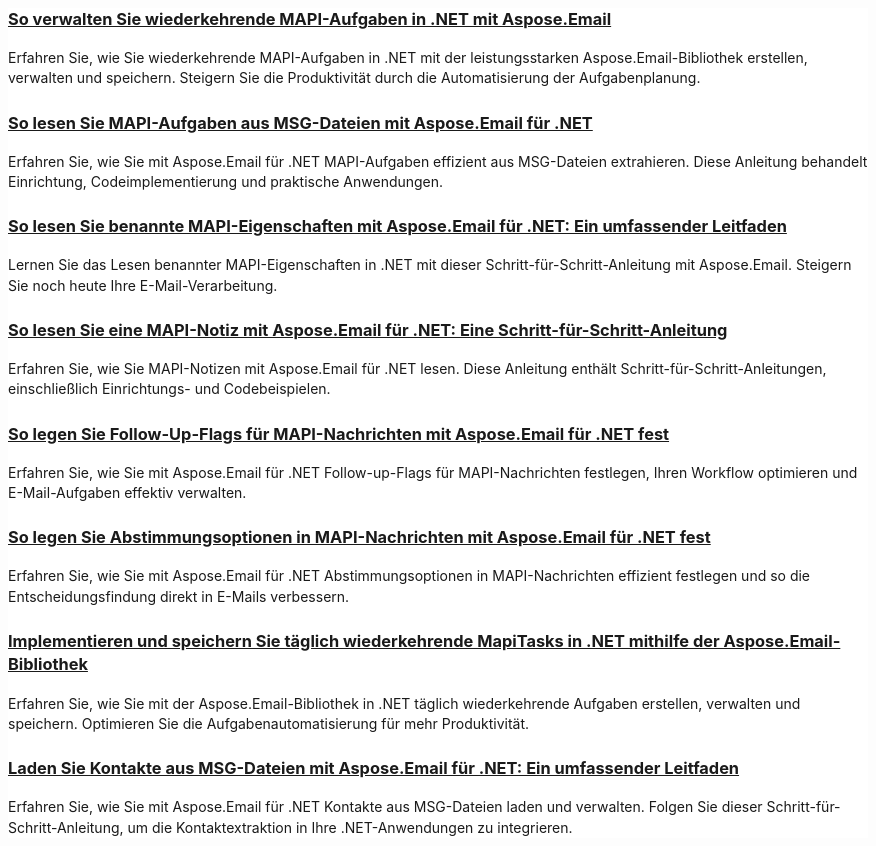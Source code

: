### [So verwalten Sie wiederkehrende MAPI-Aufgaben in .NET mit Aspose.Email](./manage-recurring-mapi-tasks-net-aspose-email/)
Erfahren Sie, wie Sie wiederkehrende MAPI-Aufgaben in .NET mit der leistungsstarken Aspose.Email-Bibliothek erstellen, verwalten und speichern. Steigern Sie die Produktivität durch die Automatisierung der Aufgabenplanung.

### [So lesen Sie MAPI-Aufgaben aus MSG-Dateien mit Aspose.Email für .NET](./read-mapi-task-from-msg-aspose-email-net/)
Erfahren Sie, wie Sie mit Aspose.Email für .NET MAPI-Aufgaben effizient aus MSG-Dateien extrahieren. Diese Anleitung behandelt Einrichtung, Codeimplementierung und praktische Anwendungen.

### [So lesen Sie benannte MAPI-Eigenschaften mit Aspose.Email für .NET: Ein umfassender Leitfaden](./read-named-mapi-properties-aspose-email-dotnet/)
Lernen Sie das Lesen benannter MAPI-Eigenschaften in .NET mit dieser Schritt-für-Schritt-Anleitung mit Aspose.Email. Steigern Sie noch heute Ihre E-Mail-Verarbeitung.

### [So lesen Sie eine MAPI-Notiz mit Aspose.Email für .NET: Eine Schritt-für-Schritt-Anleitung](./read-mapi-note-aspose-email-net/)
Erfahren Sie, wie Sie MAPI-Notizen mit Aspose.Email für .NET lesen. Diese Anleitung enthält Schritt-für-Schritt-Anleitungen, einschließlich Einrichtungs- und Codebeispielen.

### [So legen Sie Follow-Up-Flags für MAPI-Nachrichten mit Aspose.Email für .NET fest](./set-follow-up-flags-mapi-messages-aspose-email-net/)
Erfahren Sie, wie Sie mit Aspose.Email für .NET Follow-up-Flags für MAPI-Nachrichten festlegen, Ihren Workflow optimieren und E-Mail-Aufgaben effektiv verwalten.

### [So legen Sie Abstimmungsoptionen in MAPI-Nachrichten mit Aspose.Email für .NET fest](./set-voting-options-mapi-messages-aspose-email-net/)
Erfahren Sie, wie Sie mit Aspose.Email für .NET Abstimmungsoptionen in MAPI-Nachrichten effizient festlegen und so die Entscheidungsfindung direkt in E-Mails verbessern.

### [Implementieren und speichern Sie täglich wiederkehrende MapiTasks in .NET mithilfe der Aspose.Email-Bibliothek](./implement-save-daily-mapitasks-aspose-email-net/)
Erfahren Sie, wie Sie mit der Aspose.Email-Bibliothek in .NET täglich wiederkehrende Aufgaben erstellen, verwalten und speichern. Optimieren Sie die Aufgabenautomatisierung für mehr Produktivität.

### [Laden Sie Kontakte aus MSG-Dateien mit Aspose.Email für .NET: Ein umfassender Leitfaden](./loading-contacts-from-msg-aspose-email-net/)
Erfahren Sie, wie Sie mit Aspose.Email für .NET Kontakte aus MSG-Dateien laden und verwalten. Folgen Sie dieser Schritt-für-Schritt-Anleitung, um die Kontaktextraktion in Ihre .NET-Anwendungen zu integrieren.
